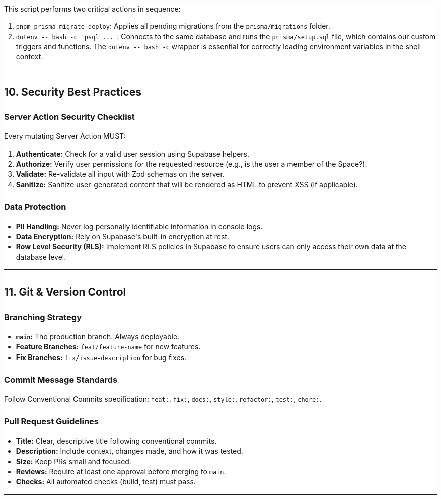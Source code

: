 This script performs two critical actions in sequence:

1. `pnpm prisma migrate deploy`: Applies all pending migrations from the `prisma/migrations` folder.
2. `dotenv -- bash -c 'psql ...'`: Connects to the same database and runs the `prisma/setup.sql` file, which contains our custom triggers and functions. The `dotenv -- bash -c` wrapper is essential for correctly loading environment variables in the shell context.

---

## 10. Security Best Practices

### Server Action Security Checklist

Every mutating Server Action MUST:

1. **Authenticate:** Check for a valid user session using Supabase helpers.
2. **Authorize:** Verify user permissions for the requested resource (e.g., is the user a member of the Space?).
3. **Validate:** Re-validate all input with Zod schemas on the server.
4. **Sanitize:** Sanitize user-generated content that will be rendered as HTML to prevent XSS (if applicable).

### Data Protection

- **PII Handling:** Never log personally identifiable information in console logs.
- **Data Encryption:** Rely on Supabase's built-in encryption at rest.
- **Row Level Security (RLS):** Implement RLS policies in Supabase to ensure users can only access their own data at the database level.

---

## 11. Git & Version Control

### Branching Strategy

- **`main`:** The production branch. Always deployable.
- **Feature Branches:** `feat/feature-name` for new features.
- **Fix Branches:** `fix/issue-description` for bug fixes.

### Commit Message Standards

Follow Conventional Commits specification: `feat:`, `fix:`, `docs:`, `style:`, `refactor:`, `test:`, `chore:`.

### Pull Request Guidelines

- **Title:** Clear, descriptive title following conventional commits.
- **Description:** Include context, changes made, and how it was tested.
- **Size:** Keep PRs small and focused.
- **Reviews:** Require at least one approval before merging to `main`.
- **Checks:** All automated checks (build, test) must pass.

---